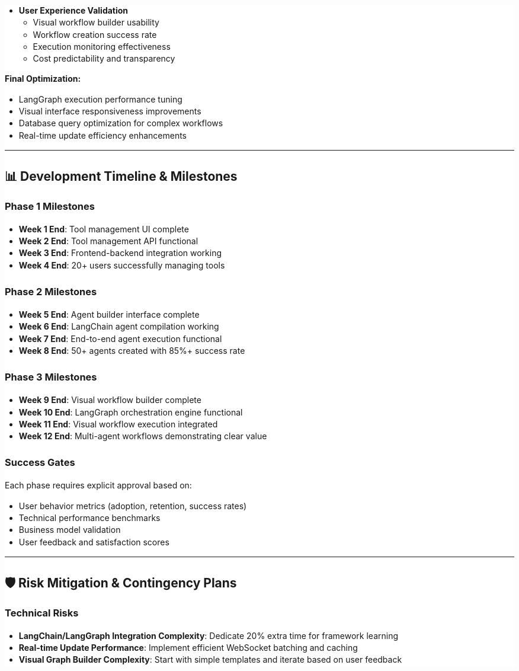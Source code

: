 - **User Experience Validation**
  - Visual workflow builder usability
  - Workflow creation success rate
  - Execution monitoring effectiveness
  - Cost predictability and transparency

**Final Optimization:**
- LangGraph execution performance tuning
- Visual interface responsiveness improvements
- Database query optimization for complex workflows
- Real-time update efficiency enhancements

---

## 📊 Development Timeline & Milestones

### Phase 1 Milestones
- **Week 1 End**: Tool management UI complete
- **Week 2 End**: Tool management API functional
- **Week 3 End**: Frontend-backend integration working
- **Week 4 End**: 20+ users successfully managing tools

### Phase 2 Milestones  
- **Week 5 End**: Agent builder interface complete
- **Week 6 End**: LangChain agent compilation working
- **Week 7 End**: End-to-end agent execution functional
- **Week 8 End**: 50+ agents created with 85%+ success rate

### Phase 3 Milestones
- **Week 9 End**: Visual workflow builder complete
- **Week 10 End**: LangGraph orchestration engine functional
- **Week 11 End**: Visual workflow execution integrated
- **Week 12 End**: Multi-agent workflows demonstrating clear value

### Success Gates
Each phase requires explicit approval based on:
- User behavior metrics (adoption, retention, success rates)
- Technical performance benchmarks
- Business model validation
- User feedback and satisfaction scores

---

## 🛡️ Risk Mitigation & Contingency Plans

### Technical Risks
- **LangChain/LangGraph Integration Complexity**: Dedicate 20% extra time for framework learning
- **Real-time Update Performance**: Implement efficient WebSocket batching and caching
- **Visual Graph Builder Complexity**: Start with simple templates and iterate based on user feedback
